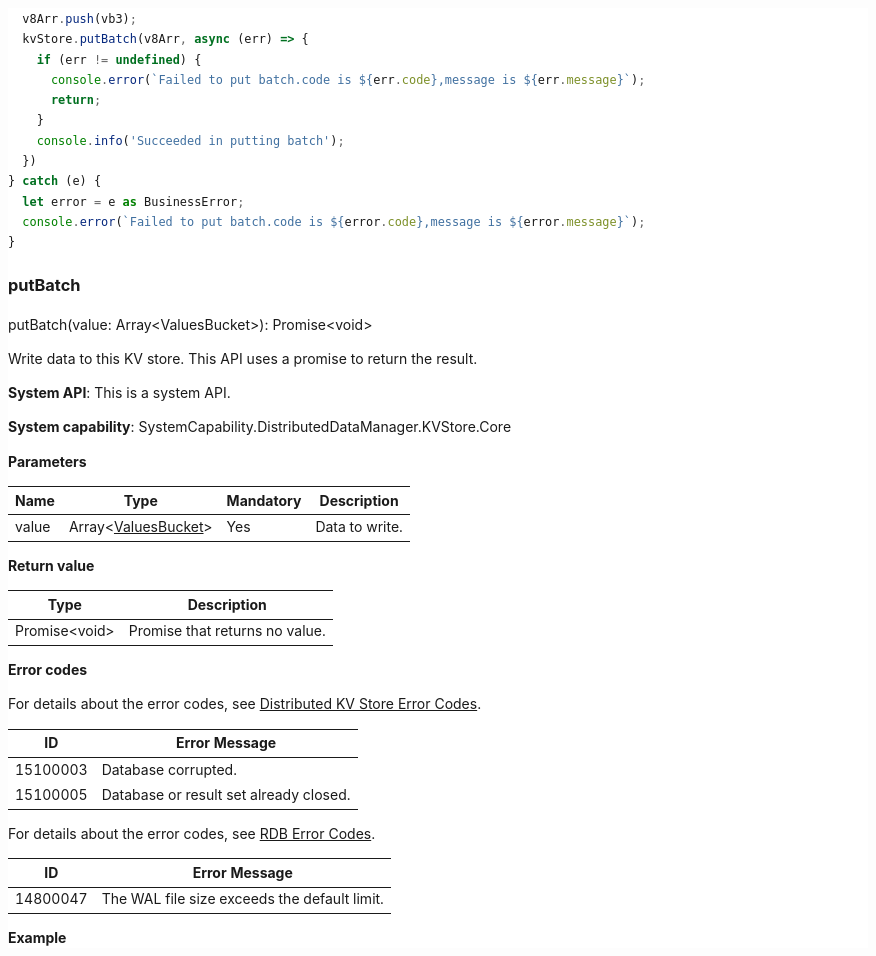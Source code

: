```ts
  v8Arr.push(vb3);
  kvStore.putBatch(v8Arr, async (err) => {
    if (err != undefined) {
      console.error(`Failed to put batch.code is ${err.code},message is ${err.message}`);
      return;
    }
    console.info('Succeeded in putting batch');
  })
} catch (e) {
  let error = e as BusinessError;
  console.error(`Failed to put batch.code is ${error.code},message is ${error.message}`);
}
```

### putBatch

putBatch(value: Array&lt;ValuesBucket&gt;): Promise&lt;void&gt;

Write data to this KV store. This API uses a promise to return the result.

**System API**: This is a system API.

**System capability**: SystemCapability.DistributedDataManager.KVStore.Core

**Parameters**

| Name| Type                                                    | Mandatory| Description              |
| ------ | ------------------------------------------------------------ | ---- | ------------------ |
| value  | Array&lt;[ValuesBucket](js-apis-data-valuesBucket.md#valuesbucket)&gt; | Yes  | Data to write. |

**Return value**

| Type               | Description                     |
| ------------------- | ------------------------- |
| Promise&lt;void&gt; | Promise that returns no value.|

**Error codes**

For details about the error codes, see [Distributed KV Store Error Codes](../errorcodes/errorcode-distributedKVStore.md).

| ID| **Error Message**                            |
| ------------ | ---------------------------------------- |
| 15100003     | Database corrupted.                      |
| 15100005     | Database or result set already closed.   |

For details about the error codes, see [RDB Error Codes](../errorcodes/errorcode-data-rdb.md).

| ID| **Error Message**                                |
| ------------ | -------------------------------------------- |
| 14800047     | The WAL file size exceeds the default limit. |

**Example**
